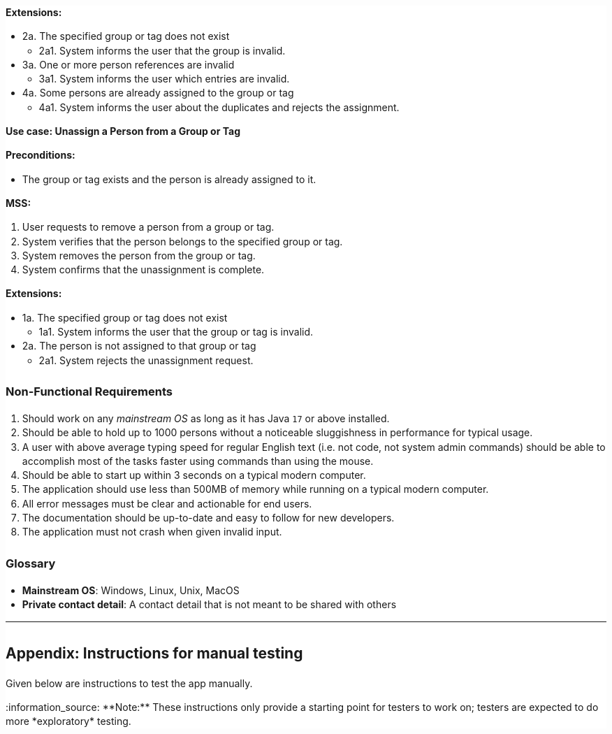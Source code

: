 **Extensions:**
- 2a. The specified group or tag does not exist
  - 2a1. System informs the user that the group is invalid.
- 3a. One or more person references are invalid
  - 3a1. System informs the user which entries are invalid.
- 4a. Some persons are already assigned to the group or tag
  - 4a1. System informs the user about the duplicates and rejects the assignment.

**Use case: Unassign a Person from a Group or Tag**

**Preconditions:**
- The group or tag exists and the person is already assigned to it.

**MSS:**
1. User requests to remove a person from a group or tag.
2. System verifies that the person belongs to the specified group or tag.
3. System removes the person from the group or tag.
4. System confirms that the unassignment is complete.

**Extensions:**
- 1a. The specified group or tag does not exist
    - 1a1. System informs the user that the group or tag is invalid.
- 2a. The person is not assigned to that group or tag
  - 2a1. System rejects the unassignment request.

### Non-Functional Requirements

1.  Should work on any _mainstream OS_ as long as it has Java `17` or above installed.
2.  Should be able to hold up to 1000 persons without a noticeable sluggishness in performance for typical usage.
3.  A user with above average typing speed for regular English text (i.e. not code, not system admin commands) should be able to accomplish most of the tasks faster using commands than using the mouse.
4.  Should be able to start up within 3 seconds on a typical modern computer.
5.  The application should use less than 500MB of memory while running on a typical modern computer.
6.  All error messages must be clear and actionable for end users.
7.  The documentation should be up-to-date and easy to follow for new developers.
8.  The application must not crash when given invalid input.

### Glossary

* **Mainstream OS**: Windows, Linux, Unix, MacOS
* **Private contact detail**: A contact detail that is not meant to be shared with others

--------------------------------------------------------------------------------------------------------------------

## **Appendix: Instructions for manual testing**

Given below are instructions to test the app manually.

<div markdown="span" class="alert alert-info">:information_source: **Note:** These instructions only provide a starting point for testers to work on;
testers are expected to do more *exploratory* testing.
